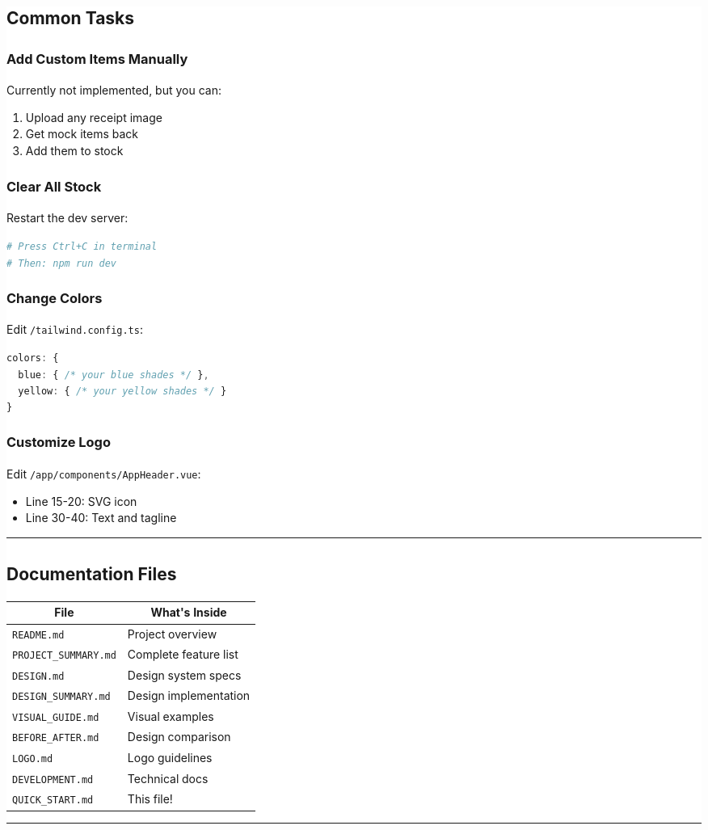 
## Common Tasks

### Add Custom Items Manually
Currently not implemented, but you can:
1. Upload any receipt image
2. Get mock items back
3. Add them to stock

### Clear All Stock
Restart the dev server:
```bash
# Press Ctrl+C in terminal
# Then: npm run dev
```

### Change Colors
Edit `/tailwind.config.ts`:
```typescript
colors: {
  blue: { /* your blue shades */ },
  yellow: { /* your yellow shades */ }
}
```

### Customize Logo
Edit `/app/components/AppHeader.vue`:
- Line 15-20: SVG icon
- Line 30-40: Text and tagline

---

## Documentation Files

| File | What's Inside |
|------|---------------|
| `README.md` | Project overview |
| `PROJECT_SUMMARY.md` | Complete feature list |
| `DESIGN.md` | Design system specs |
| `DESIGN_SUMMARY.md` | Design implementation |
| `VISUAL_GUIDE.md` | Visual examples |
| `BEFORE_AFTER.md` | Design comparison |
| `LOGO.md` | Logo guidelines |
| `DEVELOPMENT.md` | Technical docs |
| `QUICK_START.md` | This file! |

---